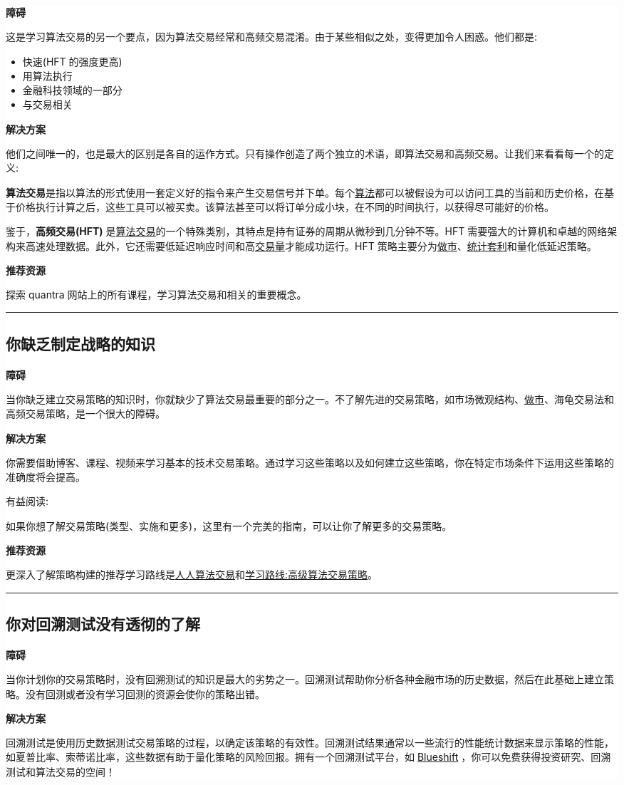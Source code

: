 **障碍**

这是学习算法交易的另一个要点，因为算法交易经常和高频交易混淆。由于某些相似之处，变得更加令人困惑。他们都是:

*   快速(HFT 的强度更高)
*   用算法执行
*   金融科技领域的一部分
*   与交易相关

**解决方案**

他们之间唯一的，也是最大的区别是各自的运作方式。只有操作创造了两个独立的术语，即算法交易和高频交易。让我们来看看每一个的定义:

**算法交易**是指以算法的形式使用一套定义好的指令来产生交易信号并下单。每个[算法](https://quantra.quantinsti.com/glossary/Algorithm)都可以被假设为可以访问工具的当前和历史价格，在基于价格执行计算之后，这些工具可以被买卖。该算法甚至可以将订单分成小块，在不同的时间执行，以获得尽可能好的价格。

鉴于，**高频交易(HFT)** 是[算法交易](https://quantra.quantinsti.com/glossary/Algorithmic-trading)的一个特殊类别，其特点是持有证券的周期从微秒到几分钟不等。HFT 需要强大的计算机和卓越的网络架构来高速处理数据。此外，它还需要低延迟响应时间和高[交易量](https://quantra.quantinsti.com/glossary/Traded-Volume)才能成功运行。HFT 策略主要分为[做市](https://quantra.quantinsti.com/glossary/Market-Making)、[统计套利](https://quantra.quantinsti.com/glossary/Statistical-Arbitrage)和量化低延迟策略。

**推荐资源**

探索 quantra 网站上的所有课程，学习算法交易和相关的重要概念。

* * *

## 你缺乏制定战略的知识

**障碍**

当你缺乏建立交易策略的知识时，你就缺少了算法交易最重要的部分之一。不了解先进的交易策略，如市场微观结构、[做市](/market-making/)、海龟交易法和高频交易策略，是一个很大的障碍。

**解决方案**

你需要借助博客、课程、视频来学习基本的技术交易策略。通过学习这些策略以及如何建立这些策略，你在特定市场条件下运用这些策略的准确度将会提高。

有益阅读:

如果你想了解交易策略(类型、实施和更多)，这里有一个完美的指南，可以让你了解更多的交易策略。

**推荐资源**

更深入了解策略构建的推荐学习路线是[人人算法交易](https://quantra.quantinsti.com/learning-track/algorithmic-trading-for-everyone)和[学习路线:高级算法交易策略](https://quantra.quantinsti.com/learning-track/algorithmic-trading-for-quants)。

* * *

## 你对回溯测试没有透彻的了解

**障碍**

当你计划你的交易策略时，没有回溯测试的知识是最大的劣势之一。回溯测试帮助你分析各种金融市场的历史数据，然后在此基础上建立策略。没有回测或者没有学习回测的资源会使你的策略出错。

**解决方案**

回溯测试是使用历史数据测试交易策略的过程，以确定该策略的有效性。回溯测试结果通常以一些流行的性能统计数据来显示策略的性能，如夏普比率、索蒂诺比率，这些数据有助于量化策略的风险回报。拥有一个回溯测试平台，如 [Blueshift](https://blueshift.quantinsti.com/) ，你可以免费获得投资研究、回溯测试和算法交易的空间！
